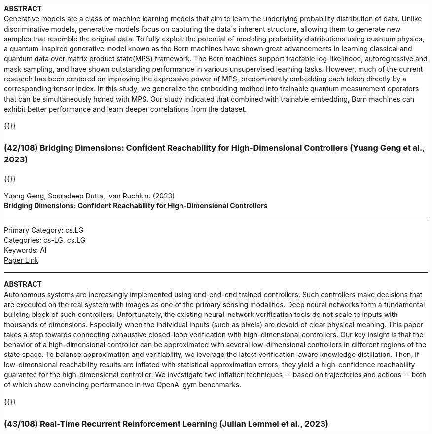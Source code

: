 

**ABSTRACT**  
Generative models are a class of machine learning models that aim to learn the underlying probability distribution of data. Unlike discriminative models, generative models focus on capturing the data's inherent structure, allowing them to generate new samples that resemble the original data. To fully exploit the potential of modeling probability distributions using quantum physics, a quantum-inspired generative model known as the Born machines have shown great advancements in learning classical and quantum data over matrix product state(MPS) framework. The Born machines support tractable log-likelihood, autoregressive and mask sampling, and have shown outstanding performance in various unsupervised learning tasks. However, much of the current research has been centered on improving the expressive power of MPS, predominantly embedding each token directly by a corresponding tensor index. In this study, we generalize the embedding method into trainable quantum measurement operators that can be simultaneously honed with MPS. Our study indicated that combined with trainable embedding, Born machines can exhibit better performance and learn deeper correlations from the dataset.

{{</citation>}}


### (42/108) Bridging Dimensions: Confident Reachability for High-Dimensional Controllers (Yuang Geng et al., 2023)

{{<citation>}}

Yuang Geng, Souradeep Dutta, Ivan Ruchkin. (2023)  
**Bridging Dimensions: Confident Reachability for High-Dimensional Controllers**  

---
Primary Category: cs.LG  
Categories: cs-LG, cs.LG  
Keywords: AI  
[Paper Link](http://arxiv.org/abs/2311.04843v1)  

---


**ABSTRACT**  
Autonomous systems are increasingly implemented using end-end-end trained controllers. Such controllers make decisions that are executed on the real system with images as one of the primary sensing modalities. Deep neural networks form a fundamental building block of such controllers. Unfortunately, the existing neural-network verification tools do not scale to inputs with thousands of dimensions. Especially when the individual inputs (such as pixels) are devoid of clear physical meaning. This paper takes a step towards connecting exhaustive closed-loop verification with high-dimensional controllers. Our key insight is that the behavior of a high-dimensional controller can be approximated with several low-dimensional controllers in different regions of the state space. To balance approximation and verifiability, we leverage the latest verification-aware knowledge distillation. Then, if low-dimensional reachability results are inflated with statistical approximation errors, they yield a high-confidence reachability guarantee for the high-dimensional controller. We investigate two inflation techniques -- based on trajectories and actions -- both of which show convincing performance in two OpenAI gym benchmarks.

{{</citation>}}


### (43/108) Real-Time Recurrent Reinforcement Learning (Julian Lemmel et al., 2023)
